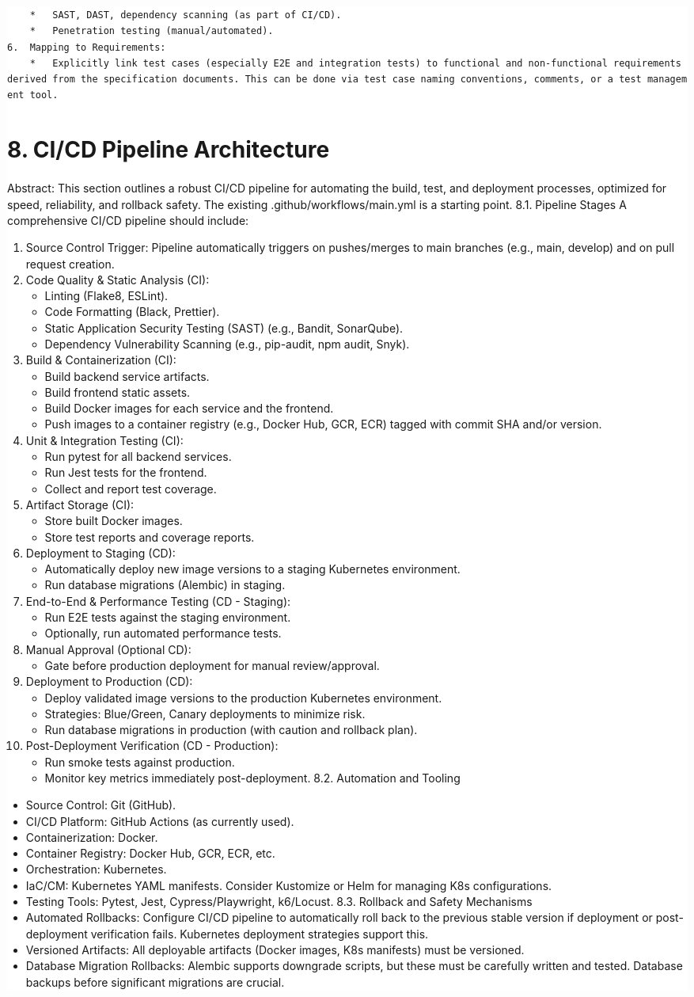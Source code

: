         *   SAST, DAST, dependency scanning (as part of CI/CD).
        *   Penetration testing (manual/automated).
    6.  Mapping to Requirements:
        *   Explicitly link test cases (especially E2E and integration tests) to functional and non-functional requirements derived from the specification documents. This can be done via test case naming conventions, comments, or a test management tool.
# 8. CI/CD Pipeline Architecture
Abstract: This section outlines a robust CI/CD pipeline for automating the build, test, and deployment processes, optimized for speed, reliability, and rollback safety.
The existing .github/workflows/main.yml is a starting point.
8.1. Pipeline Stages
A comprehensive CI/CD pipeline should include:
1.  Source Control Trigger: Pipeline automatically triggers on pushes/merges to main branches (e.g., main, develop) and on pull request creation.
2.  Code Quality & Static Analysis (CI):
    *   Linting (Flake8, ESLint).
    *   Code Formatting (Black, Prettier).
    *   Static Application Security Testing (SAST) (e.g., Bandit, SonarQube).
    *   Dependency Vulnerability Scanning (e.g., pip-audit, npm audit, Snyk).
3.  Build & Containerization (CI):
    *   Build backend service artifacts.
    *   Build frontend static assets.
    *   Build Docker images for each service and the frontend.
    *   Push images to a container registry (e.g., Docker Hub, GCR, ECR) tagged with commit SHA and/or version.
4.  Unit & Integration Testing (CI):
    *   Run pytest for all backend services.
    *   Run Jest tests for the frontend.
    *   Collect and report test coverage.
5.  Artifact Storage (CI):
    *   Store built Docker images.
    *   Store test reports and coverage reports.
6.  Deployment to Staging (CD):
    *   Automatically deploy new image versions to a staging Kubernetes environment.
    *   Run database migrations (Alembic) in staging.
7.  End-to-End & Performance Testing (CD - Staging):
    *   Run E2E tests against the staging environment.
    *   Optionally, run automated performance tests.
8.  Manual Approval (Optional CD):
    *   Gate before production deployment for manual review/approval.
9.  Deployment to Production (CD):
    *   Deploy validated image versions to the production Kubernetes environment.
    *   Strategies: Blue/Green, Canary deployments to minimize risk.
    *   Run database migrations in production (with caution and rollback plan).
10. Post-Deployment Verification (CD - Production):
    *   Run smoke tests against production.
    *   Monitor key metrics immediately post-deployment.
8.2. Automation and Tooling
*   Source Control: Git (GitHub).
*   CI/CD Platform: GitHub Actions (as currently used).
*   Containerization: Docker.
*   Container Registry: Docker Hub, GCR, ECR, etc.
*   Orchestration: Kubernetes.
*   IaC/CM: Kubernetes YAML manifests. Consider Kustomize or Helm for managing K8s configurations.
*   Testing Tools: Pytest, Jest, Cypress/Playwright, k6/Locust.
8.3. Rollback and Safety Mechanisms
*   Automated Rollbacks: Configure CI/CD pipeline to automatically roll back to the previous stable version if deployment or post-deployment verification fails. Kubernetes deployment strategies support this.
*   Versioned Artifacts: All deployable artifacts (Docker images, K8s manifests) must be versioned.
*   Database Migration Rollbacks: Alembic supports downgrade scripts, but these must be carefully written and tested. Database backups before significant migrations are crucial.